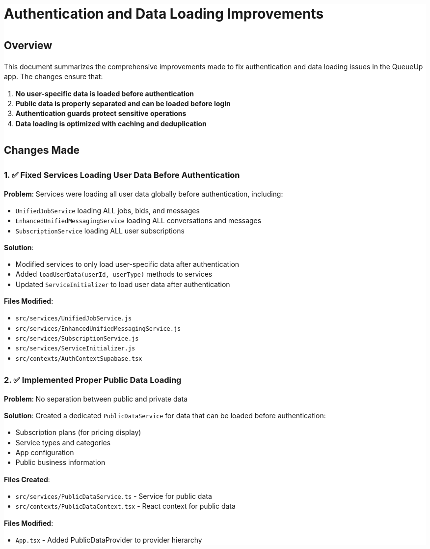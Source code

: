 # Authentication and Data Loading Improvements

## Overview

This document summarizes the comprehensive improvements made to fix authentication and data loading issues in the QueueUp app. The changes ensure that:

1. **No user-specific data is loaded before authentication**
2. **Public data is properly separated and can be loaded before login**
3. **Authentication guards protect sensitive operations**
4. **Data loading is optimized with caching and deduplication**

## Changes Made

### 1. ✅ Fixed Services Loading User Data Before Authentication

**Problem**: Services were loading all user data globally before authentication, including:
- `UnifiedJobService` loading ALL jobs, bids, and messages
- `EnhancedUnifiedMessagingService` loading ALL conversations and messages
- `SubscriptionService` loading ALL user subscriptions

**Solution**: 
- Modified services to only load user-specific data after authentication
- Added `loadUserData(userId, userType)` methods to services
- Updated `ServiceInitializer` to load user data after authentication

**Files Modified**:
- `src/services/UnifiedJobService.js`
- `src/services/EnhancedUnifiedMessagingService.js`
- `src/services/SubscriptionService.js`
- `src/services/ServiceInitializer.js`
- `src/contexts/AuthContextSupabase.tsx`

### 2. ✅ Implemented Proper Public Data Loading

**Problem**: No separation between public and private data

**Solution**: Created a dedicated `PublicDataService` for data that can be loaded before authentication:
- Subscription plans (for pricing display)
- Service types and categories
- App configuration
- Public business information

**Files Created**:
- `src/services/PublicDataService.ts` - Service for public data
- `src/contexts/PublicDataContext.tsx` - React context for public data

**Files Modified**:
- `App.tsx` - Added PublicDataProvider to provider hierarchy
